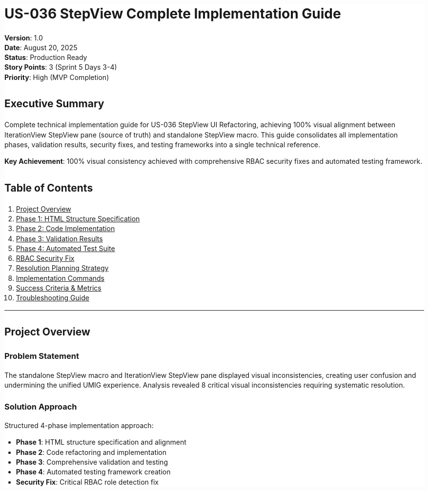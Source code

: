 # US-036 StepView Complete Implementation Guide

**Version**: 1.0  
**Date**: August 20, 2025  
**Status**: Production Ready  
**Story Points**: 3 (Sprint 5 Days 3-4)  
**Priority**: High (MVP Completion)

## Executive Summary

Complete technical implementation guide for US-036 StepView UI Refactoring, achieving 100% visual alignment between IterationView StepView pane (source of truth) and standalone StepView macro. This guide consolidates all implementation phases, validation results, security fixes, and testing frameworks into a single technical reference.

**Key Achievement**: 100% visual consistency achieved with comprehensive RBAC security fixes and automated testing framework.

## Table of Contents

1. [Project Overview](#project-overview)
2. [Phase 1: HTML Structure Specification](#phase-1-html-structure-specification)
3. [Phase 2: Code Implementation](#phase-2-code-implementation)
4. [Phase 3: Validation Results](#phase-3-validation-results)
5. [Phase 4: Automated Test Suite](#phase-4-automated-test-suite)
6. [RBAC Security Fix](#rbac-security-fix)
7. [Resolution Planning Strategy](#resolution-planning-strategy)
8. [Implementation Commands](#implementation-commands)
9. [Success Criteria & Metrics](#success-criteria--metrics)
10. [Troubleshooting Guide](#troubleshooting-guide)

---

## Project Overview

### Problem Statement

The standalone StepView macro and IterationView StepView pane displayed visual inconsistencies, creating user confusion and undermining the unified UMIG experience. Analysis revealed 8 critical visual inconsistencies requiring systematic resolution.

### Solution Approach

Structured 4-phase implementation approach:
- **Phase 1**: HTML structure specification and alignment  
- **Phase 2**: Code refactoring and implementation
- **Phase 3**: Comprehensive validation and testing
- **Phase 4**: Automated testing framework creation
- **Security Fix**: Critical RBAC role detection fix
